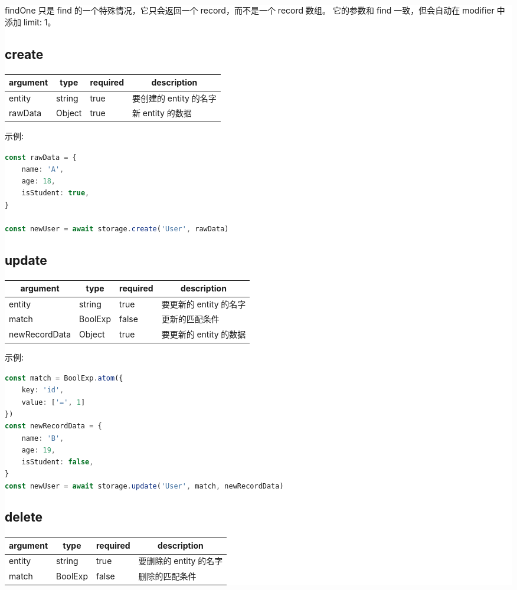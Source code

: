 findOne 只是 find 的一个特殊情况，它只会返回一个 record，而不是一个 record 数组。
它的参数和 find 一致，但会自动在 modifier 中添加 limit: 1。

## create

| argument       | type               | required | description     |
|----------------|--------------------|----------|-----------------|
| entity         | string             | true     | 要创建的 entity 的名字 |
| rawData        | Object             | true     | 新 entity 的数据    |

示例:
```typescript
const rawData = {
    name: 'A',
    age: 18,
    isStudent: true,
}

const newUser = await storage.create('User', rawData)
```

## update

| argument      | type               | required | description     |
|---------------|--------------------|----------|-----------------|
| entity        | string             | true     | 要更新的 entity 的名字 |
| match         | BoolExp            |false| 更新的匹配条件         |
| newRecordData | Object             | true     | 要更新的 entity 的数据 |

示例:
```typescript
const match = BoolExp.atom({
    key: 'id',
    value: ['=', 1]
})
const newRecordData = {
    name: 'B',
    age: 19,
    isStudent: false,
}
const newUser = await storage.update('User', match, newRecordData)
```

## delete
| argument      | type               | required | description     |
|---------------|--------------------|----------|-----------------|
| entity        | string             | true     | 要删除的 entity 的名字 |
| match         | BoolExp            |false| 删除的匹配条件         |
